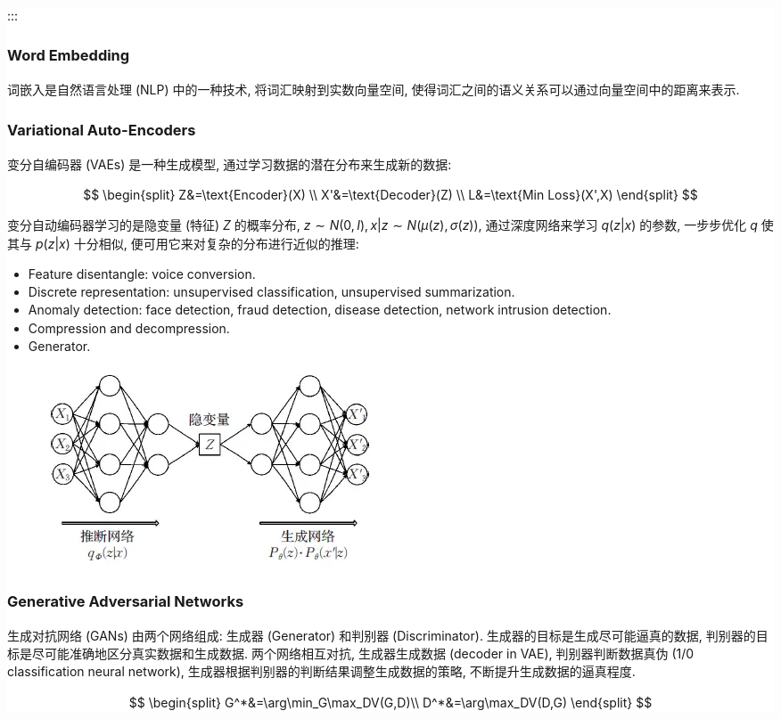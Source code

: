 :::

### Word Embedding

词嵌入是自然语言处理 (NLP) 中的一种技术,
将词汇映射到实数向量空间, 使得词汇之间的语义关系可以通过向量空间中的距离来表示.

### Variational Auto-Encoders

变分自编码器 (VAEs) 是一种生成模型, 通过学习数据的潜在分布来生成新的数据:

$$
\begin{split}
  Z&=\text{Encoder}(X) \\
  X'&=\text{Decoder}(Z) \\
  L&=\text{Min Loss}(X',X)
\end{split}
$$

变分自动编码器学习的是隐变量 (特征) $Z$ 的概率分布, $z\sim N(0, I), x|z\sim N\big(\mu(z), \sigma(z)\big)$,
通过深度网络来学习 $q(z|x)$ 的参数, 一步步优化 $q$ 使其与 $p(z|x)$ 十分相似, 便可用它来对复杂的分布进行近似的推理:

- Feature disentangle:
  voice conversion.
- Discrete representation:
  unsupervised classification, unsupervised summarization.
- Anomaly detection:
  face detection, fraud detection, disease detection, network intrusion detection.
- Compression and decompression.
- Generator.

![Variational Auto-Encoders](./figures/VariationalAutoEncoders.webp 'Variational Auto-Encoders')

### Generative Adversarial Networks

生成对抗网络 (GANs) 由两个网络组成: 生成器 (Generator) 和判别器 (Discriminator).
生成器的目标是生成尽可能逼真的数据, 判别器的目标是尽可能准确地区分真实数据和生成数据.
两个网络相互对抗, 生成器生成数据 (decoder in VAE), 判别器判断数据真伪 ($1/0$ classification neural network),
生成器根据判别器的判断结果调整生成数据的策略, 不断提升生成数据的逼真程度.

$$
\begin{split}
G^*&=\arg\min_G\max_DV(G,D)\\
D^*&=\arg\max_DV(D,G)
\end{split}
$$
